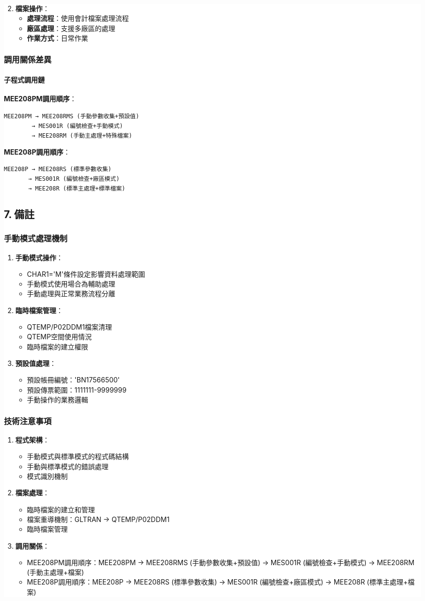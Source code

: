2. **檔案操作**：
   - **處理流程**：使用會計檔案處理流程
   - **廠區處理**：支援多廠區的處理
   - **作業方式**：日常作業

### 調用關係差異

#### 子程式調用鏈
**MEE208PM調用順序**：
```
MEE208PM → MEE208RMS (手動參數收集+預設值)
        → MES001R (編號檢查+手動模式)
        → MEE208RM (手動主處理+特殊檔案)
```

**MEE208P調用順序**：
```
MEE208P → MEE208RS (標準參數收集)
       → MES001R (編號檢查+廠區模式)
       → MEE208R (標準主處理+標準檔案)
```

## 7. 備註

### 手動模式處理機制

1. **手動模式操作**：
   - CHAR1='M'條件設定影響資料處理範圍
   - 手動模式使用場合為輔助處理
   - 手動處理與正常業務流程分離

2. **臨時檔案管理**：
   - QTEMP/P02DDM1檔案清理
   - QTEMP空間使用情況
   - 臨時檔案的建立權限

3. **預設值處理**：
   - 預設帳冊編號：'BN17566500'
   - 預設傳票範圍：1111111-9999999
   - 手動操作的業務邏輯

### 技術注意事項

1. **程式架構**：
   - 手動模式與標準模式的程式碼結構
   - 手動與標準模式的錯誤處理
   - 模式識別機制

2. **檔案處理**：
   - 臨時檔案的建立和管理
   - 檔案重導機制：GLTRAN → QTEMP/P02DDM1
   - 臨時檔案管理

3. **調用關係**：
   - MEE208PM調用順序：MEE208PM → MEE208RMS (手動參數收集+預設值) → MES001R (編號檢查+手動模式) → MEE208RM (手動主處理+檔案)
   - MEE208P調用順序：MEE208P → MEE208RS (標準參數收集) → MES001R (編號檢查+廠區模式) → MEE208R (標準主處理+檔案) 